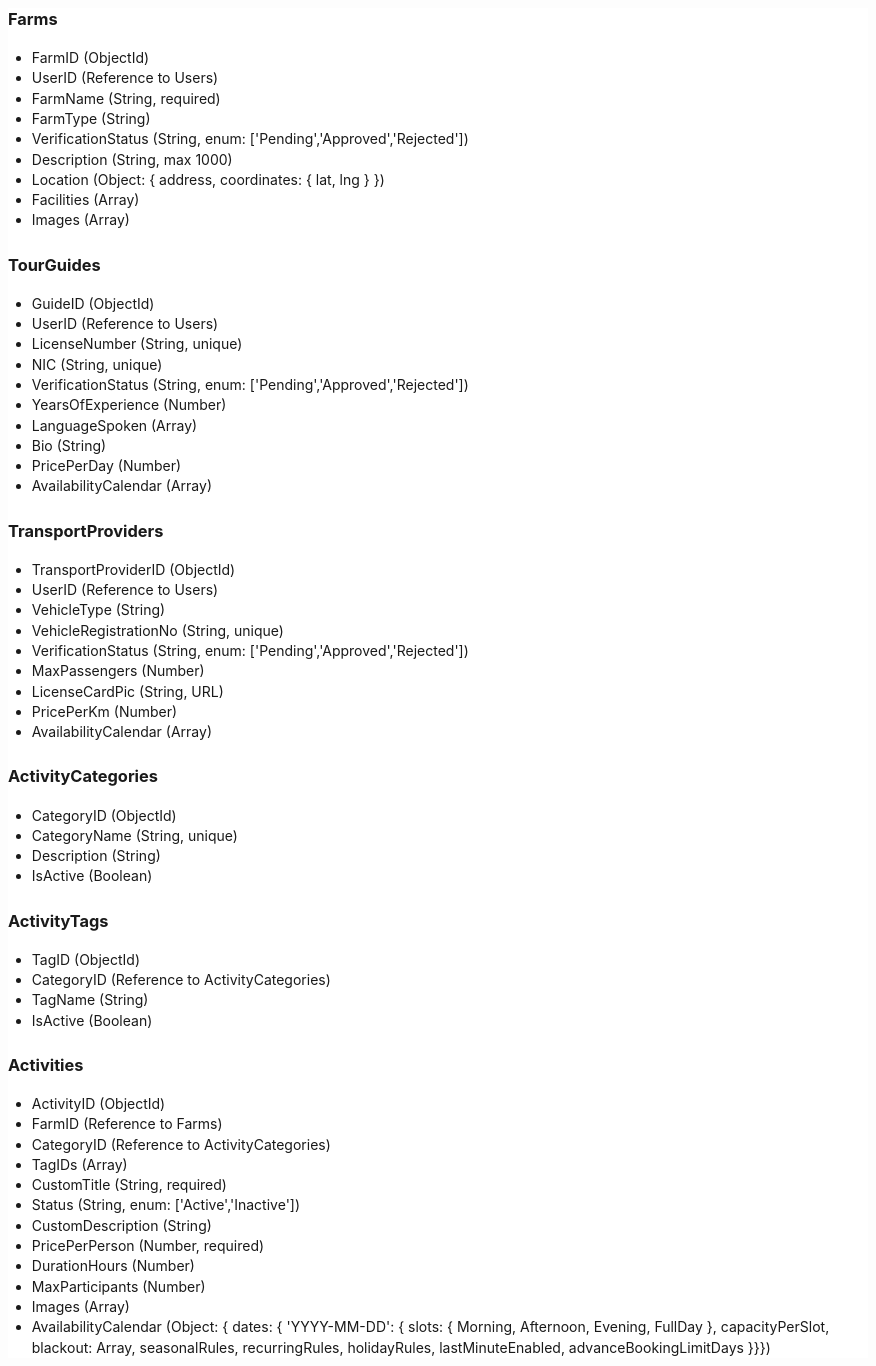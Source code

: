 ### Farms
- FarmID (ObjectId)
- UserID (Reference to Users)
- FarmName (String, required)
- FarmType (String)
- VerificationStatus (String, enum: ['Pending','Approved','Rejected'])
- Description (String, max 1000)
- Location (Object: { address, coordinates: { lat, lng } })
- Facilities (Array<String>)
- Images (Array<String URL>)

### TourGuides
- GuideID (ObjectId)
- UserID (Reference to Users)
- LicenseNumber (String, unique)
- NIC (String, unique)
- VerificationStatus (String, enum: ['Pending','Approved','Rejected'])
- YearsOfExperience (Number)
- LanguageSpoken (Array<String>)
- Bio (String)
- PricePerDay (Number)
- AvailabilityCalendar (Array<Date>)

### TransportProviders
- TransportProviderID (ObjectId)
- UserID (Reference to Users)
- VehicleType (String)
- VehicleRegistrationNo (String, unique)
- VerificationStatus (String, enum: ['Pending','Approved','Rejected'])
- MaxPassengers (Number)
- LicenseCardPic (String, URL)
- PricePerKm (Number)
- AvailabilityCalendar (Array<Date>)

### ActivityCategories
- CategoryID (ObjectId)
- CategoryName (String, unique)
- Description (String)
- IsActive (Boolean)

### ActivityTags
- TagID (ObjectId)
- CategoryID (Reference to ActivityCategories)
- TagName (String)
- IsActive (Boolean)

### Activities
- ActivityID (ObjectId)
- FarmID (Reference to Farms)
- CategoryID (Reference to ActivityCategories)
- TagIDs (Array<Reference to ActivityTags>)
- CustomTitle (String, required)
- Status (String, enum: ['Active','Inactive'])
- CustomDescription (String)
- PricePerPerson (Number, required)
- DurationHours (Number)
- MaxParticipants (Number)
- Images (Array<String URL>)
- AvailabilityCalendar (Object: { dates: { 'YYYY-MM-DD': { slots: { Morning, Afternoon, Evening, FullDay }, capacityPerSlot, blackout: Array<date>, seasonalRules, recurringRules, holidayRules, lastMinuteEnabled, advanceBookingLimitDays }}})
